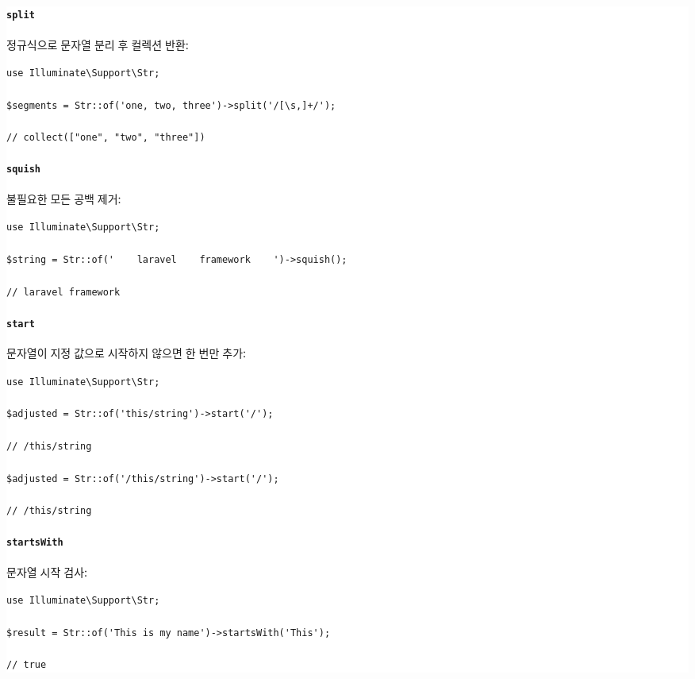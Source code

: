 <a name="method-fluent-str-split"></a>
#### `split`

정규식으로 문자열 분리 후 컬렉션 반환:

```
use Illuminate\Support\Str;

$segments = Str::of('one, two, three')->split('/[\s,]+/');

// collect(["one", "two", "three"])
```

<a name="method-fluent-str-squish"></a>
#### `squish`

불필요한 모든 공백 제거:

```
use Illuminate\Support\Str;

$string = Str::of('    laravel    framework    ')->squish();

// laravel framework
```

<a name="method-fluent-str-start"></a>
#### `start`

문자열이 지정 값으로 시작하지 않으면 한 번만 추가:

```
use Illuminate\Support\Str;

$adjusted = Str::of('this/string')->start('/');

// /this/string

$adjusted = Str::of('/this/string')->start('/');

// /this/string
```

<a name="method-fluent-str-starts-with"></a>
#### `startsWith`

문자열 시작 검사:

```
use Illuminate\Support\Str;

$result = Str::of('This is my name')->startsWith('This');

// true
```
